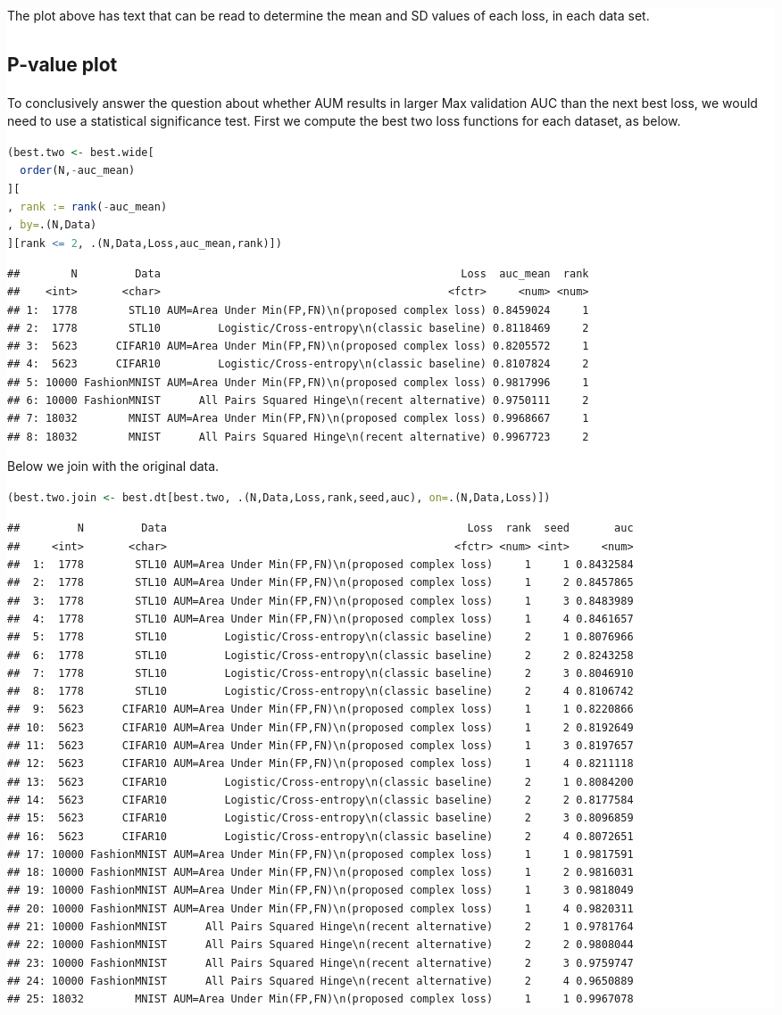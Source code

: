 The plot above has text that can be read to determine the mean and SD values of each loss, in each data set.

## P-value plot

To conclusively answer the question about whether AUM results in
larger Max validation AUC than the next best loss, we would need to
use a statistical significance test.
First we compute the best two loss functions for each dataset, as below.


``` r
(best.two <- best.wide[
  order(N,-auc_mean)
][
, rank := rank(-auc_mean)
, by=.(N,Data)
][rank <= 2, .(N,Data,Loss,auc_mean,rank)])
```

```
##        N         Data                                               Loss  auc_mean  rank
##    <int>       <char>                                             <fctr>     <num> <num>
## 1:  1778        STL10 AUM=Area Under Min(FP,FN)\n(proposed complex loss) 0.8459024     1
## 2:  1778        STL10         Logistic/Cross-entropy\n(classic baseline) 0.8118469     2
## 3:  5623      CIFAR10 AUM=Area Under Min(FP,FN)\n(proposed complex loss) 0.8205572     1
## 4:  5623      CIFAR10         Logistic/Cross-entropy\n(classic baseline) 0.8107824     2
## 5: 10000 FashionMNIST AUM=Area Under Min(FP,FN)\n(proposed complex loss) 0.9817996     1
## 6: 10000 FashionMNIST      All Pairs Squared Hinge\n(recent alternative) 0.9750111     2
## 7: 18032        MNIST AUM=Area Under Min(FP,FN)\n(proposed complex loss) 0.9968667     1
## 8: 18032        MNIST      All Pairs Squared Hinge\n(recent alternative) 0.9967723     2
```

Below we join with the original data.


``` r
(best.two.join <- best.dt[best.two, .(N,Data,Loss,rank,seed,auc), on=.(N,Data,Loss)])
```

```
##         N         Data                                               Loss  rank  seed       auc
##     <int>       <char>                                             <fctr> <num> <int>     <num>
##  1:  1778        STL10 AUM=Area Under Min(FP,FN)\n(proposed complex loss)     1     1 0.8432584
##  2:  1778        STL10 AUM=Area Under Min(FP,FN)\n(proposed complex loss)     1     2 0.8457865
##  3:  1778        STL10 AUM=Area Under Min(FP,FN)\n(proposed complex loss)     1     3 0.8483989
##  4:  1778        STL10 AUM=Area Under Min(FP,FN)\n(proposed complex loss)     1     4 0.8461657
##  5:  1778        STL10         Logistic/Cross-entropy\n(classic baseline)     2     1 0.8076966
##  6:  1778        STL10         Logistic/Cross-entropy\n(classic baseline)     2     2 0.8243258
##  7:  1778        STL10         Logistic/Cross-entropy\n(classic baseline)     2     3 0.8046910
##  8:  1778        STL10         Logistic/Cross-entropy\n(classic baseline)     2     4 0.8106742
##  9:  5623      CIFAR10 AUM=Area Under Min(FP,FN)\n(proposed complex loss)     1     1 0.8220866
## 10:  5623      CIFAR10 AUM=Area Under Min(FP,FN)\n(proposed complex loss)     1     2 0.8192649
## 11:  5623      CIFAR10 AUM=Area Under Min(FP,FN)\n(proposed complex loss)     1     3 0.8197657
## 12:  5623      CIFAR10 AUM=Area Under Min(FP,FN)\n(proposed complex loss)     1     4 0.8211118
## 13:  5623      CIFAR10         Logistic/Cross-entropy\n(classic baseline)     2     1 0.8084200
## 14:  5623      CIFAR10         Logistic/Cross-entropy\n(classic baseline)     2     2 0.8177584
## 15:  5623      CIFAR10         Logistic/Cross-entropy\n(classic baseline)     2     3 0.8096859
## 16:  5623      CIFAR10         Logistic/Cross-entropy\n(classic baseline)     2     4 0.8072651
## 17: 10000 FashionMNIST AUM=Area Under Min(FP,FN)\n(proposed complex loss)     1     1 0.9817591
## 18: 10000 FashionMNIST AUM=Area Under Min(FP,FN)\n(proposed complex loss)     1     2 0.9816031
## 19: 10000 FashionMNIST AUM=Area Under Min(FP,FN)\n(proposed complex loss)     1     3 0.9818049
## 20: 10000 FashionMNIST AUM=Area Under Min(FP,FN)\n(proposed complex loss)     1     4 0.9820311
## 21: 10000 FashionMNIST      All Pairs Squared Hinge\n(recent alternative)     2     1 0.9781764
## 22: 10000 FashionMNIST      All Pairs Squared Hinge\n(recent alternative)     2     2 0.9808044
## 23: 10000 FashionMNIST      All Pairs Squared Hinge\n(recent alternative)     2     3 0.9759747
## 24: 10000 FashionMNIST      All Pairs Squared Hinge\n(recent alternative)     2     4 0.9650889
## 25: 18032        MNIST AUM=Area Under Min(FP,FN)\n(proposed complex loss)     1     1 0.9967078
```